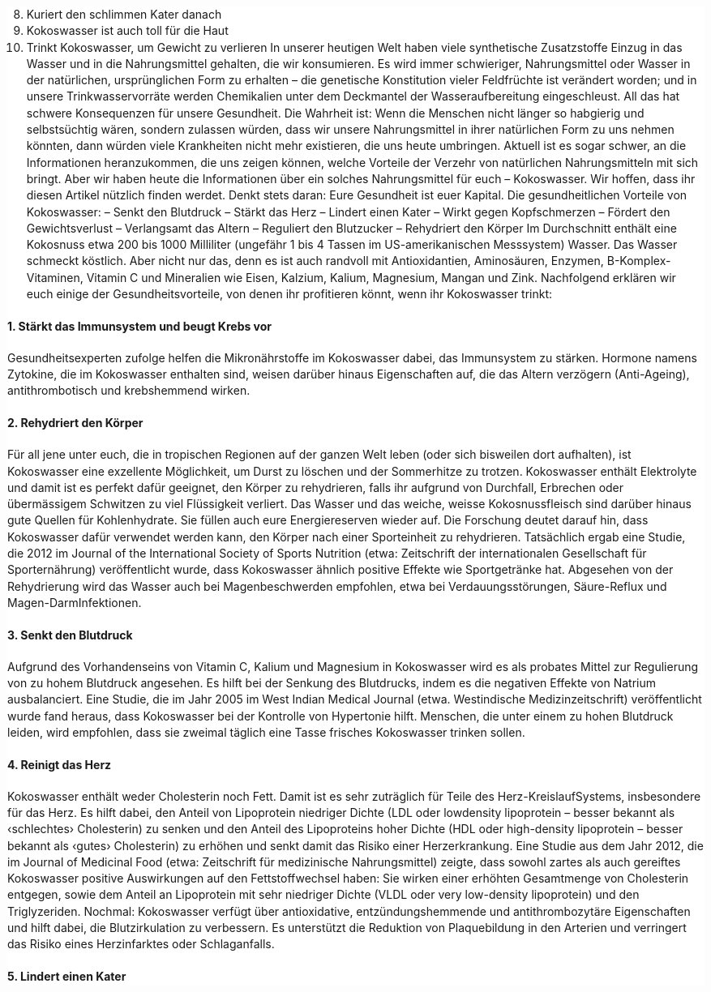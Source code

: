 8. Kuriert den schlimmen Kater danach
9. Kokoswasser ist auch toll für die Haut
10. Trinkt Kokoswasser, um Gewicht zu verlieren In unserer heutigen Welt haben viele synthetische Zusatzstoffe Einzug in das Wasser und in die Nahrungsmittel gehalten, die wir konsumieren. Es wird immer schwieriger, Nahrungsmittel oder Wasser in der natürlichen, ursprünglichen Form zu erhalten – die genetische Konstitution vieler Feldfrüchte ist verändert worden; und in unsere Trinkwasservorräte werden Chemikalien unter dem Deckmantel der Wasseraufbereitung eingeschleust. All das hat schwere Konsequenzen für unsere Gesundheit. Die Wahrheit ist: Wenn die Menschen nicht länger so habgierig und selbstsüchtig wären, sondern zulassen würden, dass wir unsere Nahrungsmittel in ihrer natürlichen Form zu uns nehmen könnten, dann würden viele Krankheiten nicht mehr existieren, die uns heute umbringen. Aktuell ist es sogar schwer, an die Informationen heranzukommen, die uns zeigen können, welche Vorteile der Verzehr von natürlichen Nahrungsmitteln mit sich bringt. Aber wir haben heute die Informationen über ein solches Nahrungsmittel für euch – Kokoswasser. Wir hoffen, dass ihr diesen Artikel nützlich finden werdet. Denkt stets daran: Eure Gesundheit ist euer Kapital. Die gesundheitlichen Vorteile von Kokoswasser: – Senkt den Blutdruck – Stärkt das Herz – Lindert einen Kater – Wirkt gegen Kopfschmerzen – Fördert den Gewichtsverlust – Verlangsamt das Altern – Reguliert den Blutzucker – Rehydriert den Körper Im Durchschnitt enthält eine Kokosnuss etwa 200 bis 1000 Milliliter (ungefähr 1 bis 4 Tassen im US-amerikanischen Messsystem) Wasser. Das Wasser schmeckt köstlich. Aber nicht nur das, denn es ist auch randvoll mit Antioxidantien, Aminosäuren, Enzymen, B-Komplex-Vitaminen, Vitamin C und Mineralien wie Eisen, Kalzium, Kalium, Magnesium, Mangan und Zink. Nachfolgend erklären wir euch einige der Gesundheitsvorteile, von denen ihr profitieren könnt, wenn ihr Kokoswasser trinkt:
#### 1. Stärkt das Immunsystem und beugt Krebs vor
Gesundheitsexperten zufolge helfen die Mikronährstoffe im Kokoswasser dabei, das Immunsystem zu stärken. Hormone namens Zytokine, die im Kokoswasser enthalten sind, weisen darüber hinaus Eigenschaften auf, die das Altern verzögern (Anti-Ageing), antithrombotisch und krebshemmend wirken.
#### 2. Rehydriert den Körper
Für all jene unter euch, die in tropischen Regionen auf der ganzen Welt leben (oder sich bisweilen dort aufhalten), ist Kokoswasser eine exzellente Möglichkeit, um Durst zu löschen und der Sommerhitze zu trotzen. Kokoswasser enthält Elektrolyte und damit ist es perfekt dafür geeignet, den Körper zu rehydrieren, falls ihr aufgrund von Durchfall, Erbrechen oder übermässigem Schwitzen zu viel Flüssigkeit verliert. Das Wasser und das weiche, weisse Kokosnussfleisch sind darüber hinaus gute Quellen für Kohlenhydrate. Sie füllen auch eure Energiereserven wieder auf. Die Forschung deutet darauf hin, dass Kokoswasser dafür verwendet werden kann, den Körper nach einer Sporteinheit zu rehydrieren. Tatsächlich ergab eine Studie, die 2012 im Journal of the International Society of Sports Nutrition (etwa: Zeitschrift der internationalen Gesellschaft für Sporternährung) veröffentlicht wurde, dass Kokoswasser ähnlich positive Effekte wie Sportgetränke hat. Abgesehen von der Rehydrierung wird das Wasser auch bei Magenbeschwerden empfohlen, etwa bei Verdauungsstörungen, Säure-Reflux und Magen-DarmInfektionen.
#### 3. Senkt den Blutdruck
Aufgrund des Vorhandenseins von Vitamin C, Kalium und Magnesium in Kokoswasser wird es als probates Mittel zur Regulierung von zu hohem Blutdruck angesehen. Es hilft bei der Senkung des Blutdrucks, indem es die negativen Effekte von Natrium ausbalanciert. Eine Studie, die im Jahr 2005 im West Indian Medical Journal (etwa. Westindische Medizinzeitschrift) veröffentlicht wurde fand heraus, dass Kokoswasser bei der Kontrolle von Hypertonie hilft. Menschen, die unter einem zu hohen Blutdruck leiden, wird empfohlen, dass sie zweimal täglich eine Tasse frisches Kokoswasser trinken sollen.
#### 4. Reinigt das Herz
Kokoswasser enthält weder Cholesterin noch Fett. Damit ist es sehr zuträglich für Teile des Herz-KreislaufSystems, insbesondere für das Herz. Es hilft dabei, den Anteil von Lipoprotein niedriger Dichte (LDL oder lowdensity lipoprotein – besser bekannt als ‹schlechtes› Cholesterin) zu senken und den Anteil des Lipoproteins hoher Dichte (HDL oder high-density lipoprotein – besser bekannt als ‹gutes› Cholesterin) zu erhöhen und senkt damit das Risiko einer Herzerkrankung. Eine Studie aus dem Jahr 2012, die im Journal of Medicinal Food (etwa: Zeitschrift für medizinische Nahrungsmittel) zeigte, dass sowohl zartes als auch gereiftes Kokoswasser positive Auswirkungen auf den Fettstoffwechsel haben: Sie wirken einer erhöhten Gesamtmenge von Cholesterin entgegen, sowie dem Anteil an Lipoprotein mit sehr niedriger Dichte (VLDL oder very low-density lipoprotein) und den Triglyzeriden. Nochmal: Kokoswasser verfügt über antioxidative, entzündungshemmende und antithrombozytäre Eigenschaften und hilft dabei, die Blutzirkulation zu verbessern. Es unterstützt die Reduktion von Plaquebildung in den Arterien und verringert das Risiko eines Herzinfarktes oder Schlaganfalls.
#### 5. Lindert einen Kater